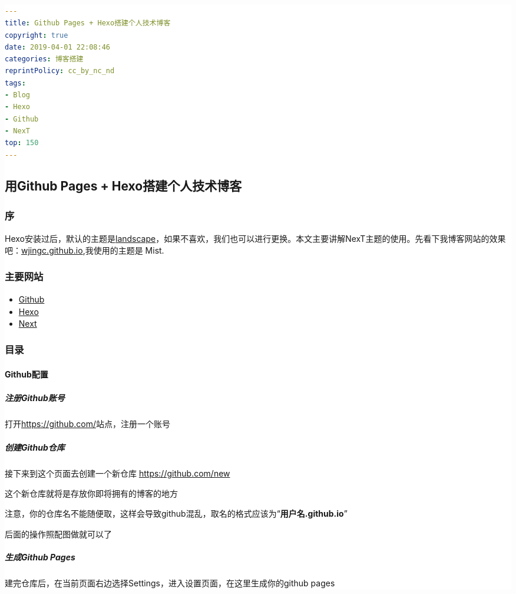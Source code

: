 ```yaml
---
title: Github Pages + Hexo搭建个人技术博客
copyright: true
date: 2019-04-01 22:08:46
categories: 博客搭建
reprintPolicy: cc_by_nc_nd
tags:
- Blog
- Hexo
- Github
- NexT
top: 150
---
```


## **用Github Pages + Hexo搭建个人技术博客**



### 序

Hexo安装过后，默认的主题是[landscape](https://github.com/hexojs/hexo-theme-landscape)，如果不喜欢，我们也可以进行更换。本文主要讲解NexT主题的使用。先看下我博客网站的效果吧：[wjingc.github.io](https://wjingc.github.io),我使用的主题是 Mist.

### 主要网站

- [Github](https://github.com)
- [Hexo](https://hexo.io/zh-cn/)
- [Next](http://theme-next.iissnan.com/getting-started.html)



### 目录

####   Github配置

##### 	注册Github账号

打开<https://github.com/>站点，注册一个账号

##### 	创建Github仓库

接下来到这个页面去创建一个新仓库
<https://github.com/new>

这个新仓库就将是存放你即将拥有的博客的地方

注意，你的仓库名不能随便取，这样会导致github混乱，取名的格式应该为“**用户名.github.io**”

后面的操作照配图做就可以了

##### 	生成Github Pages

建完仓库后，在当前页面右边选择Settings，进入设置页面，在这里生成你的github pages
